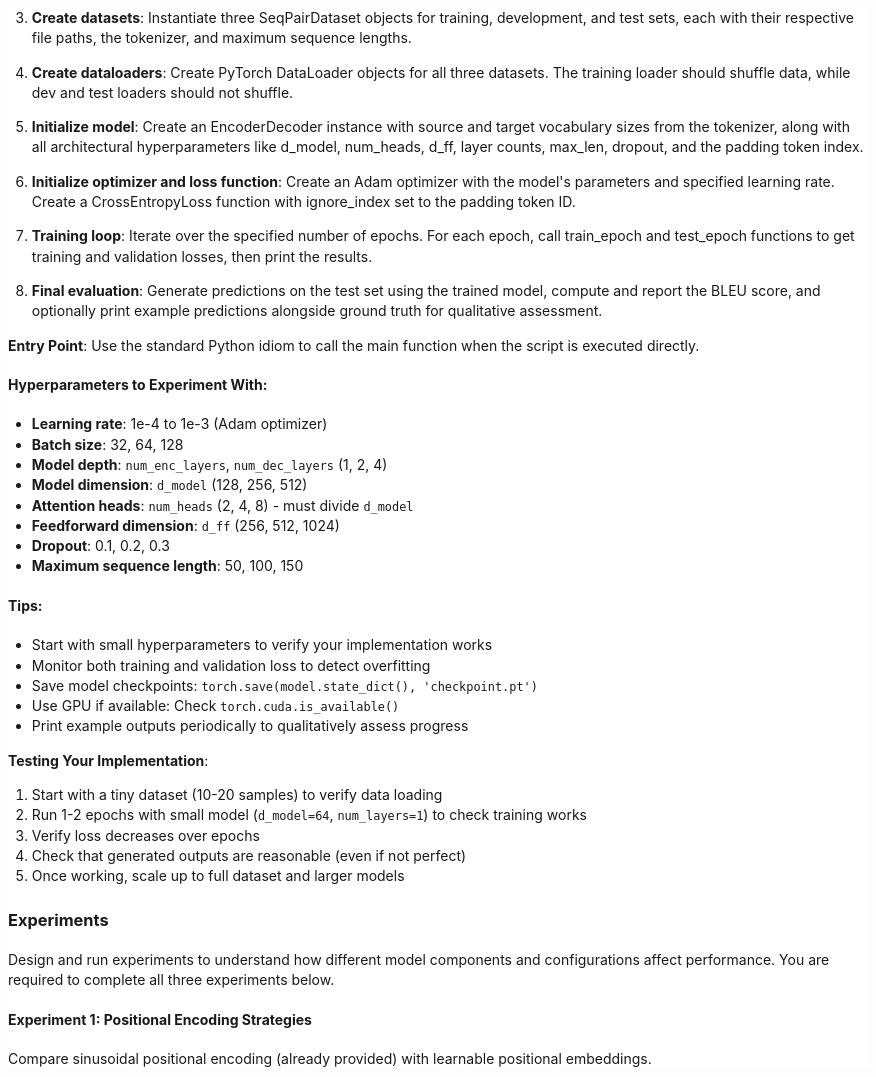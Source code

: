 3. **Create datasets**: Instantiate three SeqPairDataset objects for training, development, and test sets, each with their respective file paths, the tokenizer, and maximum sequence lengths.

4. **Create dataloaders**: Create PyTorch DataLoader objects for all three datasets. The training loader should shuffle data, while dev and test loaders should not shuffle.

5. **Initialize model**: Create an EncoderDecoder instance with source and target vocabulary sizes from the tokenizer, along with all architectural hyperparameters like d_model, num_heads, d_ff, layer counts, max_len, dropout, and the padding token index.

6. **Initialize optimizer and loss function**: Create an Adam optimizer with the model's parameters and specified learning rate. Create a CrossEntropyLoss function with ignore_index set to the padding token ID.

7. **Training loop**: Iterate over the specified number of epochs. For each epoch, call train_epoch and test_epoch functions to get training and validation losses, then print the results.

8. **Final evaluation**: Generate predictions on the test set using the trained model, compute and report the BLEU score, and optionally print example predictions alongside ground truth for qualitative assessment.

**Entry Point**: Use the standard Python idiom to call the main function when the script is executed directly.

#### Hyperparameters to Experiment With:
* **Learning rate**: 1e-4 to 1e-3 (Adam optimizer)
* **Batch size**: 32, 64, 128
* **Model depth**: `num_enc_layers`, `num_dec_layers` (1, 2, 4)
* **Model dimension**: `d_model` (128, 256, 512)
* **Attention heads**: `num_heads` (2, 4, 8) - must divide `d_model`
* **Feedforward dimension**: `d_ff` (256, 512, 1024)
* **Dropout**: 0.1, 0.2, 0.3
* **Maximum sequence length**: 50, 100, 150

#### Tips:
* Start with small hyperparameters to verify your implementation works
* Monitor both training and validation loss to detect overfitting
* Save model checkpoints: `torch.save(model.state_dict(), 'checkpoint.pt')`
* Use GPU if available: Check `torch.cuda.is_available()`
* Print example outputs periodically to qualitatively assess progress

**Testing Your Implementation**:
1. Start with a tiny dataset (10-20 samples) to verify data loading
2. Run 1-2 epochs with small model (`d_model=64`, `num_layers=1`) to check training works
3. Verify loss decreases over epochs
4. Check that generated outputs are reasonable (even if not perfect)
5. Once working, scale up to full dataset and larger models

### Experiments
Design and run experiments to understand how different model components and configurations affect performance. You are required to complete all three experiments below.

#### Experiment 1: Positional Encoding Strategies
Compare sinusoidal positional encoding (already provided) with learnable positional embeddings.
